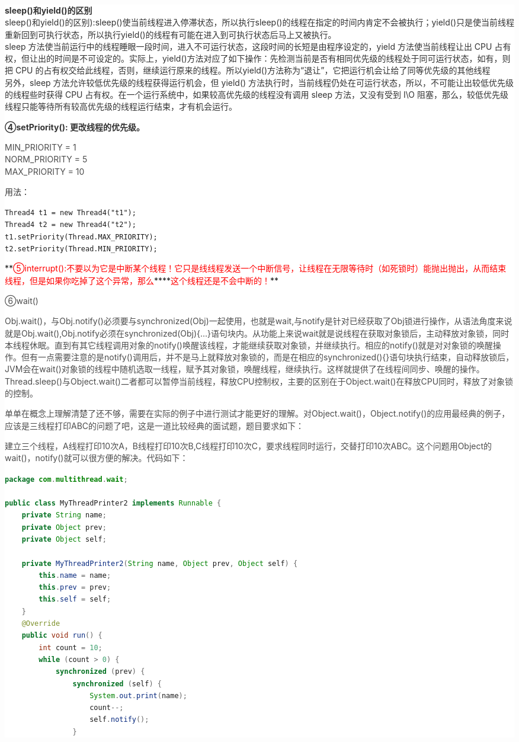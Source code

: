 **<font style="color:rgb(51, 51, 51);">sleep()和yield()的区别</font>**<font style="color:rgb(51, 51, 51);">  
</font><font style="color:rgb(51, 51, 51);">sleep()和yield()的区别):sleep()使当前线程进入停滞状态，所以执行sleep()的线程在指定的时间内肯定不会被执行；yield()只是使当前线程重新回到可执行状态，所以执行yield()的线程有可能在进入到可执行状态后马上又被执行。  
</font><font style="color:rgb(51, 51, 51);">sleep 方法使当前运行中的线程睡眼一段时间，进入不可运行状态，这段时间的长短是由程序设定的，yield 方法使当前线程让出 CPU 占有权，但让出的时间是不可设定的。实际上，yield()方法对应了如下操作：先检测当前是否有相同优先级的线程处于同可运行状态，如有，则把 CPU  的占有权交给此线程，否则，继续运行原来的线程。所以yield()方法称为“退让”，它把运行机会让给了同等优先级的其他线程  
</font><font style="color:rgb(51, 51, 51);">另外，sleep 方法允许较低优先级的线程获得运行机会，但 yield()  方法执行时，当前线程仍处在可运行状态，所以，不可能让出较低优先级的线程些时获得 CPU 占有权。在一个运行系统中，如果较高优先级的线程没有调用 sleep 方法，又没有受到 I\O 阻塞，那么，较低优先级线程只能等待所有较高优先级的线程运行结束，才有机会运行。  
  
</font>**<font style="color:rgb(51, 51, 51);">④setPriority(): 更改线程的优先级。</font>**

<font style="color:rgb(77, 77, 77);">MIN_PRIORITY = 1  
</font><font style="color:rgb(77, 77, 77);">NORM_PRIORITY = 5  
</font><font style="color:rgb(77, 77, 77);">MAX_PRIORITY = 10</font>

<font style="color:rgb(51, 51, 51);">用法：  
</font>

```plain
Thread4 t1 = new Thread4("t1");
Thread4 t2 = new Thread4("t2");
t1.setPriority(Thread.MAX_PRIORITY);
t2.setPriority(Thread.MIN_PRIORITY);
```

<font style="color:rgb(51, 51, 51);">  
</font>**<font style="color:rgb(255, 0, 0);">⑤interrupt():不要以为它是中断某个线程！它只是线线程发送一个中断信号，让线程在无限等待时（如死锁时）能抛出抛出，从而结束线程，但是如果你吃掉了这个异常，那么</font>****<font style="color:rgb(255, 0, 0);">这个线程还是不会中断的！</font>**

<font style="color:rgb(77, 77, 77);">⑥wait()</font>

<font style="color:rgb(77, 77, 77);">Obj.wait()，与Obj.notify()必须要与synchronized(Obj)一起使用，也就是wait,与notify是针对已经获取了Obj锁进行操作，从语法角度来说就是Obj.wait(),Obj.notify必须在synchronized(Obj){...}语句块内。从功能上来说wait就是说线程在获取对象锁后，主动释放对象锁，同时本线程休眠。直到有其它线程调用对象的notify()唤醒该线程，才能继续获取对象锁，并继续执行。相应的notify()就是对对象锁的唤醒操作。但有一点需要注意的是notify()调用后，并不是马上就释放对象锁的，而是在相应的synchronized(){}语句块执行结束，自动释放锁后，JVM会在wait()对象锁的线程中随机选取一线程，赋予其对象锁，唤醒线程，继续执行。这样就提供了在线程间同步、唤醒的操作。Thread.sleep()与Object.wait()二者都可以暂停当前线程，释放CPU控制权，主要的区别在于Object.wait()在释放CPU同时，释放了对象锁的控制。</font>

<font style="color:rgb(77, 77, 77);">单单在概念上理解清楚了还不够，需要在实际的例子中进行测试才能更好的理解。对Object.wait()，Object.notify()的应用最经典的例子，应该是三线程打印ABC的问题了吧，这是一道比较经典的面试题，题目要求如下：</font>

<font style="color:rgb(77, 77, 77);">建立三个线程，A线程打印10次A，B线程打印10次B,C线程打印10次C，要求线程同时运行，交替打印10次ABC。这个问题用Object的wait()，notify()就可以很方便的解决。代码如下：</font>

```java
package com.multithread.wait;

public class MyThreadPrinter2 implements Runnable {   
    private String name;   
    private Object prev;   
    private Object self;   

    private MyThreadPrinter2(String name, Object prev, Object self) {   
        this.name = name;   
        this.prev = prev;   
        this.self = self;   
    }   
    @Override  
    public void run() {   
        int count = 10;   
        while (count > 0) {   
            synchronized (prev) {   
                synchronized (self) {   
                    System.out.print(name);   
                    count--;  
                    self.notify();   
                }   
```